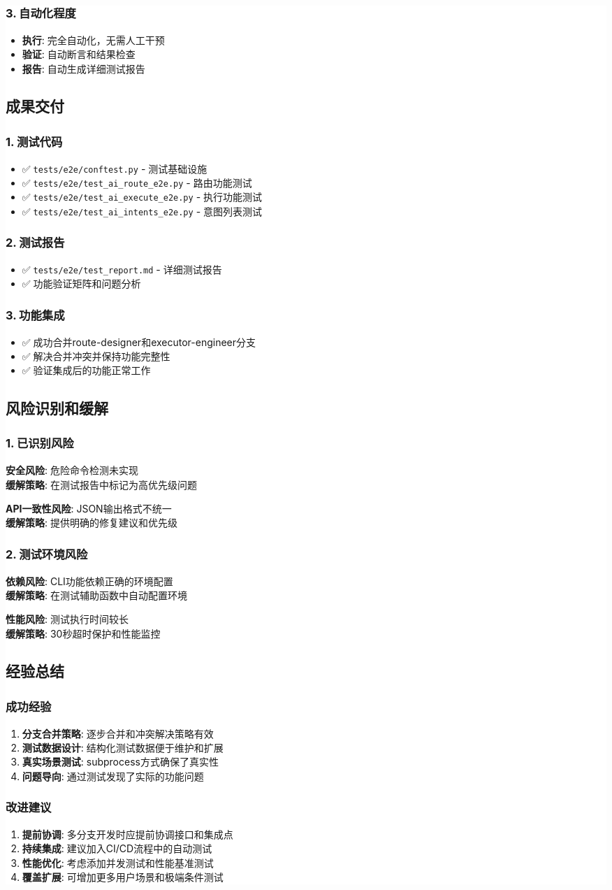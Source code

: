 ### 3. 自动化程度
- **执行**: 完全自动化，无需人工干预
- **验证**: 自动断言和结果检查
- **报告**: 自动生成详细测试报告

## 成果交付

### 1. 测试代码
- ✅ `tests/e2e/conftest.py` - 测试基础设施
- ✅ `tests/e2e/test_ai_route_e2e.py` - 路由功能测试
- ✅ `tests/e2e/test_ai_execute_e2e.py` - 执行功能测试
- ✅ `tests/e2e/test_ai_intents_e2e.py` - 意图列表测试

### 2. 测试报告
- ✅ `tests/e2e/test_report.md` - 详细测试报告
- ✅ 功能验证矩阵和问题分析

### 3. 功能集成
- ✅ 成功合并route-designer和executor-engineer分支
- ✅ 解决合并冲突并保持功能完整性
- ✅ 验证集成后的功能正常工作

## 风险识别和缓解

### 1. 已识别风险
**安全风险**: 危险命令检测未实现  
**缓解策略**: 在测试报告中标记为高优先级问题

**API一致性风险**: JSON输出格式不统一  
**缓解策略**: 提供明确的修复建议和优先级

### 2. 测试环境风险
**依赖风险**: CLI功能依赖正确的环境配置  
**缓解策略**: 在测试辅助函数中自动配置环境

**性能风险**: 测试执行时间较长  
**缓解策略**: 30秒超时保护和性能监控

## 经验总结

### 成功经验
1. **分支合并策略**: 逐步合并和冲突解决策略有效
2. **测试数据设计**: 结构化测试数据便于维护和扩展  
3. **真实场景测试**: subprocess方式确保了真实性
4. **问题导向**: 通过测试发现了实际的功能问题

### 改进建议
1. **提前协调**: 多分支开发时应提前协调接口和集成点
2. **持续集成**: 建议加入CI/CD流程中的自动测试
3. **性能优化**: 考虑添加并发测试和性能基准测试
4. **覆盖扩展**: 可增加更多用户场景和极端条件测试
